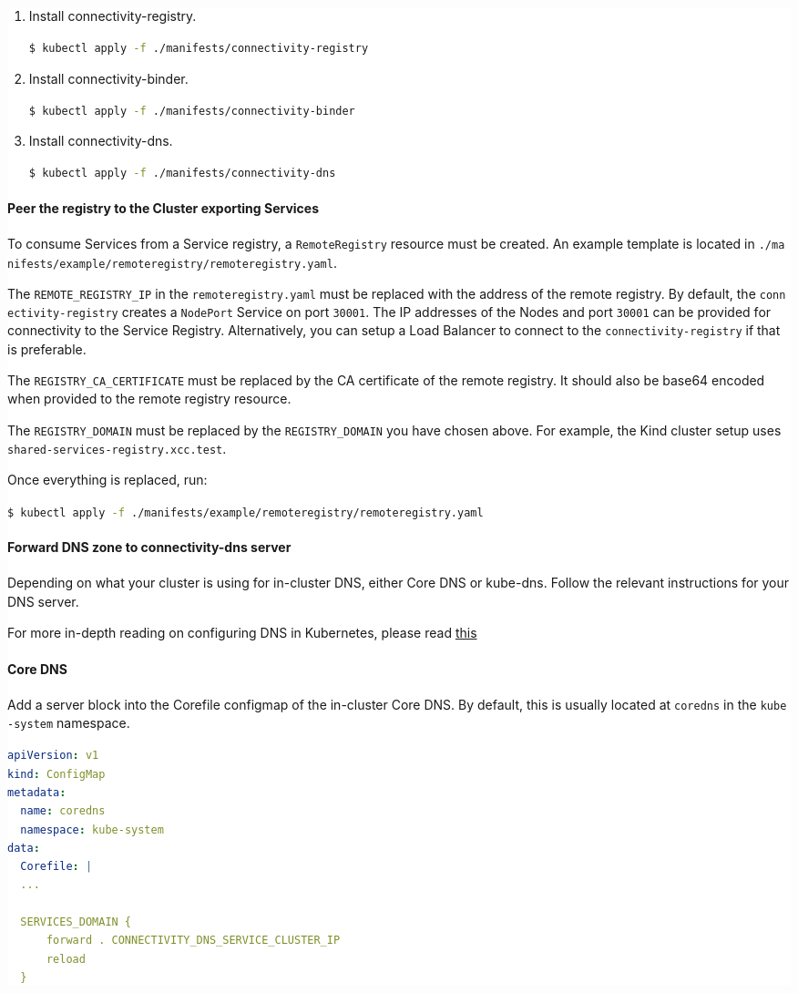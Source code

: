 1. Install connectivity-registry.
   ```bash
   $ kubectl apply -f ./manifests/connectivity-registry
   ```

1. Install connectivity-binder.
   ```bash
   $ kubectl apply -f ./manifests/connectivity-binder
   ```

1. Install connectivity-dns.
   ```bash
   $ kubectl apply -f ./manifests/connectivity-dns
   ```

#### Peer the registry to the Cluster exporting Services

To consume Services from a Service registry, a `RemoteRegistry` resource must be
created. An example template is located in
`./manifests/example/remoteregistry/remoteregistry.yaml`.

The `REMOTE_REGISTRY_IP` in the `remoteregistry.yaml` must be replaced with the
address of the remote registry. By default, the `connectivity-registry` creates
a `NodePort` Service on port `30001`. The IP addresses of the Nodes and port
`30001` can be provided for connectivity to the Service Registry. Alternatively,
you can setup a Load Balancer to connect to the `connectivity-registry` if that
is preferable.

The `REGISTRY_CA_CERTIFICATE` must be replaced by the CA certificate of the
remote registry. It should also be base64 encoded when provided to the remote
registry resource.

The `REGISTRY_DOMAIN` must be replaced by the `REGISTRY_DOMAIN` you have chosen
above. For example, the Kind cluster setup uses
`shared-services-registry.xcc.test`.

Once everything is replaced, run:
```bash
$ kubectl apply -f ./manifests/example/remoteregistry/remoteregistry.yaml
```

#### Forward DNS zone to connectivity-dns server

Depending on what your cluster is using for in-cluster DNS, either Core DNS or
kube-dns. Follow the relevant instructions for your DNS server.

For more in-depth reading on configuring DNS in Kubernetes, please read
[this](https://kubernetes.io/docs/tasks/administer-cluster/dns-custom-nameservers/#configuration-of-stub-domain-and-upstream-nameserver-using-coredns)

#### Core DNS

Add a server block into the Corefile configmap of the in-cluster Core DNS. By
default, this is usually located at `coredns` in the `kube-system` namespace.

```yaml
apiVersion: v1
kind: ConfigMap
metadata:
  name: coredns
  namespace: kube-system
data:
  Corefile: |
  ...

  SERVICES_DOMAIN {
      forward . CONNECTIVITY_DNS_SERVICE_CLUSTER_IP
      reload
  }
```
